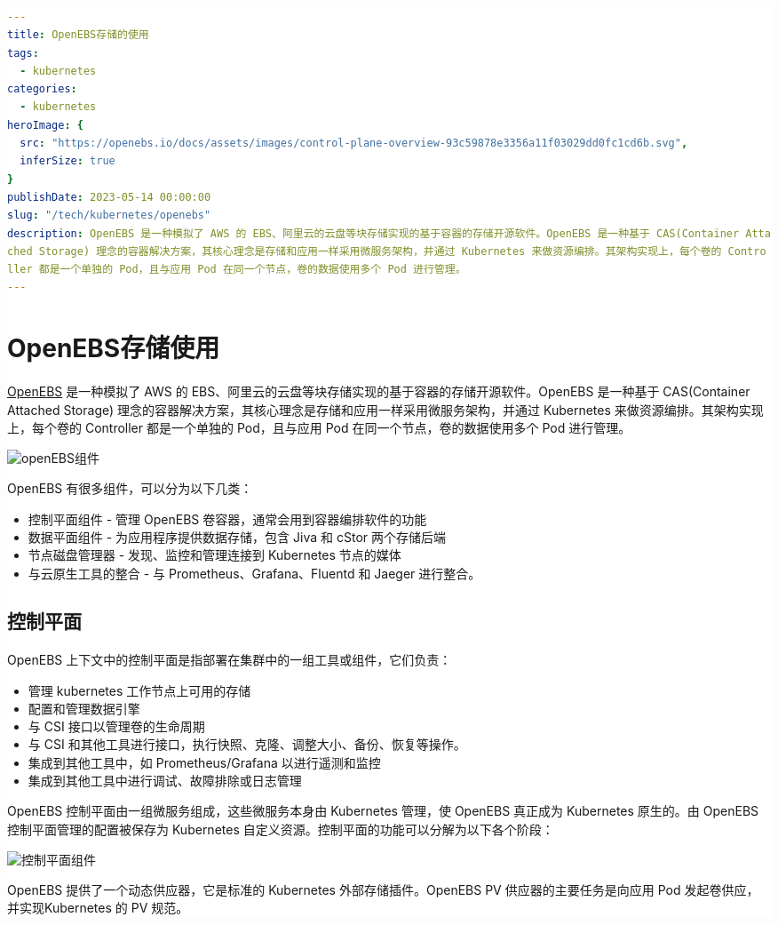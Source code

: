 ```yaml
---
title: OpenEBS存储的使用
tags:
  - kubernetes
categories:
  - kubernetes
heroImage: {
  src: "https://openebs.io/docs/assets/images/control-plane-overview-93c59878e3356a11f03029dd0fc1cd6b.svg",
  inferSize: true
}
publishDate: 2023-05-14 00:00:00
slug: "/tech/kubernetes/openebs"
description: OpenEBS 是一种模拟了 AWS 的 EBS、阿里云的云盘等块存储实现的基于容器的存储开源软件。OpenEBS 是一种基于 CAS(Container Attached Storage) 理念的容器解决方案，其核心理念是存储和应用一样采用微服务架构，并通过 Kubernetes 来做资源编排。其架构实现上，每个卷的 Controller 都是一个单独的 Pod，且与应用 Pod 在同一个节点，卷的数据使用多个 Pod 进行管理。
---
```

# OpenEBS存储使用

[OpenEBS](https://openebs.io/) 是一种模拟了 AWS 的 EBS、阿里云的云盘等块存储实现的基于容器的存储开源软件。OpenEBS 是一种基于 CAS(Container Attached Storage) 理念的容器解决方案，其核心理念是存储和应用一样采用微服务架构，并通过 Kubernetes 来做资源编排。其架构实现上，每个卷的 Controller 都是一个单独的 Pod，且与应用 Pod 在同一个节点，卷的数据使用多个 Pod 进行管理。

![openEBS组件](https://openebs.io/docs/assets/images/control-plane-overview-93c59878e3356a11f03029dd0fc1cd6b.svg)

OpenEBS 有很多组件，可以分为以下几类：

- 控制平面组件 - 管理 OpenEBS 卷容器，通常会用到容器编排软件的功能
- 数据平面组件 - 为应用程序提供数据存储，包含 Jiva 和 cStor 两个存储后端
- 节点磁盘管理器 - 发现、监控和管理连接到 Kubernetes 节点的媒体
- 与云原生工具的整合 - 与 Prometheus、Grafana、Fluentd 和 Jaeger 进行整合。

## 控制平面

OpenEBS 上下文中的控制平面是指部署在集群中的一组工具或组件，它们负责：

- 管理 kubernetes 工作节点上可用的存储
- 配置和管理数据引擎
- 与 CSI 接口以管理卷的生命周期
- 与 CSI 和其他工具进行接口，执行快照、克隆、调整大小、备份、恢复等操作。
- 集成到其他工具中，如 Prometheus/Grafana 以进行遥测和监控
- 集成到其他工具中进行调试、故障排除或日志管理

OpenEBS 控制平面由一组微服务组成，这些微服务本身由 Kubernetes 管理，使 OpenEBS 真正成为 Kubernetes 原生的。由 OpenEBS 控制平面管理的配置被保存为 Kubernetes 自定义资源。控制平面的功能可以分解为以下各个阶段：

![控制平面组件](https://openebs.io/docs/assets/images/openebs-control-plane-ed2fef338de5f1b10298fc5f5c0f4e3f.svg)

OpenEBS 提供了一个动态供应器，它是标准的 Kubernetes 外部存储插件。OpenEBS PV 供应器的主要任务是向应用 Pod 发起卷供应，并实现Kubernetes 的 PV 规范。
